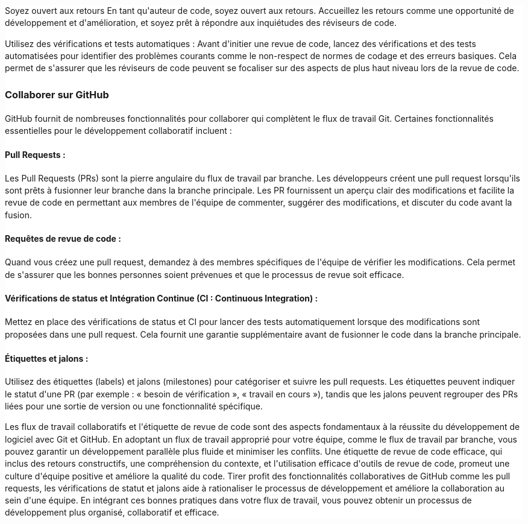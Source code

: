 Soyez ouvert aux retours
En tant qu'auteur de code, soyez ouvert aux retours. Accueillez les retours comme une opportunité de développement et d'amélioration, et soyez prêt à répondre aux inquiétudes des réviseurs de code.

Utilisez des vérifications et tests automatiques :
Avant d'initier une revue de code, lancez des vérifications et des tests automatisées pour identifier des problèmes courants comme le non-respect de normes de codage et des erreurs basiques. Cela permet de s'assurer que les réviseurs de code peuvent se focaliser sur des aspects de plus haut niveau lors de la revue de code.

### Collaborer sur GitHub
GitHub fournit de nombreuses fonctionnalités pour collaborer qui complètent le flux de travail Git. Certaines fonctionnalités essentielles pour le développement collaboratif incluent :

#### Pull Requests :
Les Pull Requests (PRs) sont la pierre angulaire du flux de travail par branche. Les développeurs créent une pull request lorsqu'ils sont prêts à fusionner leur branche dans la branche principale. Les PR fournissent un aperçu clair des modifications et facilite la revue de code en permettant aux membres de l'équipe de commenter, suggérer des modifications, et discuter du code avant la fusion.

#### Requêtes de revue de code :
Quand vous créez une pull request, demandez à des membres spécifiques de l'équipe de vérifier les modifications. Cela permet de s'assurer que les bonnes personnes soient prévenues et que le processus de revue soit efficace.

#### Vérifications de status et Intégration Continue (CI : Continuous Integration) :
Mettez en place des vérifications de status et CI pour lancer des tests automatiquement lorsque des modifications sont proposées dans une pull request. Cela fournit une garantie supplémentaire avant de fusionner le code dans la branche principale.

#### Étiquettes et jalons :
Utilisez des étiquettes (labels) et jalons (milestones) pour catégoriser et suivre les pull requests. Les étiquettes peuvent indiquer le statut d'une PR (par exemple : « besoin de vérification », « travail en cours »), tandis que les jalons peuvent regrouper des PRs liées pour une sortie de version ou une fonctionnalité spécifique.

Les flux de travail collaboratifs et l'étiquette de revue de code sont des aspects fondamentaux à la réussite du développement de logiciel avec Git et GitHub. En adoptant un flux de travail approprié pour votre équipe, comme le flux de travail par branche, vous pouvez garantir un développement parallèle plus fluide et minimiser les conflits. Une étiquette de revue de code efficace, qui inclus des retours constructifs, une compréhension du contexte, et l'utilisation efficace d'outils de revue de code, promeut une culture d'équipe positive et améliore la qualité du code. Tirer profit des fonctionnalités collaboratives de GitHub comme les pull requests, les vérifications de statut et jalons aide à rationaliser le processus de développement et améliore la collaboration au sein d'une équipe. En intégrant ces bonnes pratiques dans votre flux de travail, vous pouvez obtenir un processus de développement plus organisé, collaboratif et efficace.


